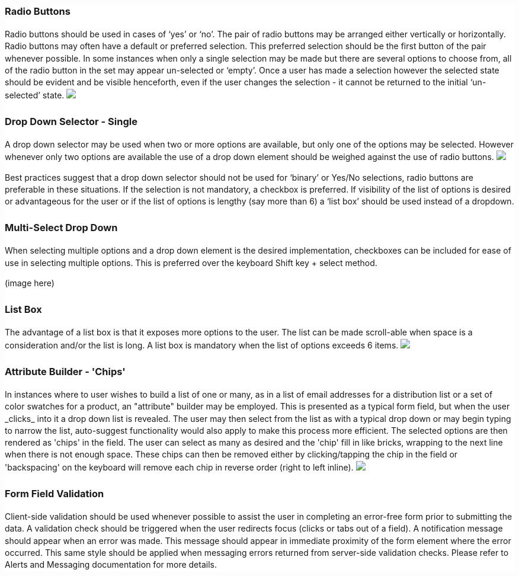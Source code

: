 
<h3 id="radios">Radio Buttons</h3>
Radio buttons should be used in cases of ‘yes’ or ‘no’. The pair of radio buttons may be arranged either vertically or horizontally. Radio buttons may often have a default or preferred selection. This preferred selection should be the first button of the pair whenever possible. In some instances when only a single selection may be made but there are several options to choose from, all of the radio button in the set may appear un-selected or ‘empty’. Once a user has made a selection however the selected state should be evident and be visible henceforth, even if the user changes the selection - it cannot be returned to the initial ‘un-selected’ state.

<img src="img/radios.png">


<h3 id="drop_sing">Drop Down Selector - Single</h3>
A drop down selector may be used when two or more options are available, but only one of the options may be selected. However whenever only two options are available the use of a drop down element should be weighed against the use of radio buttons.

<img src="img/dropdown.png">

Best practices suggest that a drop down selector should not be used for ‘binary’ or Yes/No selections, radio buttons are preferable in these situations. If the selection is not mandatory, a checkbox is preferred. If visibility of the list of options is desired or advantageous for the user or if the list of options is lengthy (say more than 6) a ‘list box’ should be used instead of a dropdown.

<h3 id="drop_mult">Multi-Select Drop Down</h3>
When selecting multiple options and a drop down element is the desired implementation, checkboxes can be included for ease of use in selecting multiple options. This is preferred over the keyboard Shift key + select method.

(image here)

<h3 id="listbox">List Box</h3>
The advantage of a list box is that it exposes more options to the user. The list can be made scroll-able when space is a consideration and/or the list is long. A list box is mandatory when the list of options exceeds 6 items.

<img src="img/list_box.png">

<h3 id="attributes">Attribute Builder - 'Chips'</h3>
In instances where to user wishes to build a list of one or many, as in a list of email addresses for a distribution list or a set of color swatches for a product, an "attribute" builder may be employed.  This is presented as a typical form field, but when the user _clicks_ into it a drop down list is revealed. The user may then select from the list as with a typical drop down or may begin typing to narrow the list, auto-suggest functionality would also apply to make this process more efficient. The selected options are then rendered as 'chips' in the field. The user can select as many as desired and the 'chip' fill in like bricks, wrapping to the next line when there is not enough space. These chips can then be removed either by clicking/tapping the chip in the field or 'backspacing' on the keyboard will remove each chip in reverse order (right to left inline).

<img src="img/attribute_selector.png">


<h3 id="validation">Form Field Validation</h3>
Client-side validation should be used whenever possible to assist the user in completing an error-free form prior to submitting the data. A validation check should be triggered when the user redirects focus (clicks or tabs out of a field). A notification message should appear when an error was made. This message should appear in immediate proximity of the form element where the error occurred. This same style should be applied when messaging errors returned from server-side validation checks. Please refer to Alerts and Messaging documentation for more details.
